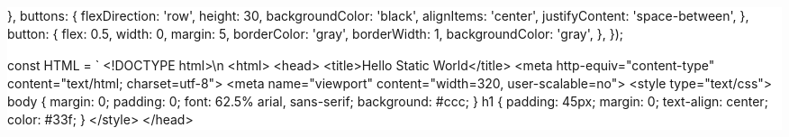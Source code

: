   <span class="token punctuation">}</span><span class="token punctuation">,</span>
  buttons<span class="token punctuation">:</span> <span class="token punctuation">{</span>
    flexDirection<span class="token punctuation">:</span> <span class="token string">'row'</span><span class="token punctuation">,</span>
    height<span class="token punctuation">:</span> <span class="token number">30</span><span class="token punctuation">,</span>
    backgroundColor<span class="token punctuation">:</span> <span class="token string">'black'</span><span class="token punctuation">,</span>
    alignItems<span class="token punctuation">:</span> <span class="token string">'center'</span><span class="token punctuation">,</span>
    justifyContent<span class="token punctuation">:</span> <span class="token string">'space-between'</span><span class="token punctuation">,</span>
  <span class="token punctuation">}</span><span class="token punctuation">,</span>
  button<span class="token punctuation">:</span> <span class="token punctuation">{</span>
    flex<span class="token punctuation">:</span> <span class="token number">0.5</span><span class="token punctuation">,</span>
    width<span class="token punctuation">:</span> <span class="token number">0</span><span class="token punctuation">,</span>
    margin<span class="token punctuation">:</span> <span class="token number">5</span><span class="token punctuation">,</span>
    borderColor<span class="token punctuation">:</span> <span class="token string">'gray'</span><span class="token punctuation">,</span>
    borderWidth<span class="token punctuation">:</span> <span class="token number">1</span><span class="token punctuation">,</span>
    backgroundColor<span class="token punctuation">:</span> <span class="token string">'gray'</span><span class="token punctuation">,</span>
  <span class="token punctuation">}</span><span class="token punctuation">,</span>
<span class="token punctuation">}</span><span class="token punctuation">)</span><span class="token punctuation">;</span>

const HTML <span class="token operator">=</span> `
&lt;<span class="token operator">!</span>DOCTYPE html<span class="token operator">&gt;</span>\n
&lt;html<span class="token operator">&gt;</span>
  &lt;head<span class="token operator">&gt;</span>
    &lt;title<span class="token operator">&gt;</span>Hello Static World&lt;<span class="token operator">/</span>title<span class="token operator">&gt;</span>
    &lt;meta http<span class="token operator">-</span>equiv<span class="token operator">=</span><span class="token string">"content-type"</span> content<span class="token operator">=</span><span class="token string">"text/html; charset=utf-8"</span><span class="token operator">&gt;</span>
    &lt;meta name<span class="token operator">=</span><span class="token string">"viewport"</span> content<span class="token operator">=</span><span class="token string">"width=320, user-scalable=no"</span><span class="token operator">&gt;</span>
    &lt;style type<span class="token operator">=</span><span class="token string">"text/css"</span><span class="token operator">&gt;</span>
      body <span class="token punctuation">{</span>
        margin<span class="token punctuation">:</span> <span class="token number">0</span><span class="token punctuation">;</span>
        padding<span class="token punctuation">:</span> <span class="token number">0</span><span class="token punctuation">;</span>
        font<span class="token punctuation">:</span> <span class="token number">62.5</span><span class="token operator">%</span> arial<span class="token punctuation">,</span> sans<span class="token operator">-</span>serif<span class="token punctuation">;</span>
        background<span class="token punctuation">:</span> #ccc<span class="token punctuation">;</span>
      <span class="token punctuation">}</span>
      h1 <span class="token punctuation">{</span>
        padding<span class="token punctuation">:</span> 45px<span class="token punctuation">;</span>
        margin<span class="token punctuation">:</span> <span class="token number">0</span><span class="token punctuation">;</span>
        text<span class="token operator">-</span>align<span class="token punctuation">:</span> center<span class="token punctuation">;</span>
        color<span class="token punctuation">:</span> #33f<span class="token punctuation">;</span>
      <span class="token punctuation">}</span>
    &lt;<span class="token operator">/</span>style<span class="token operator">&gt;</span>
  &lt;<span class="token operator">/</span>head<span class="token operator">&gt;</span>